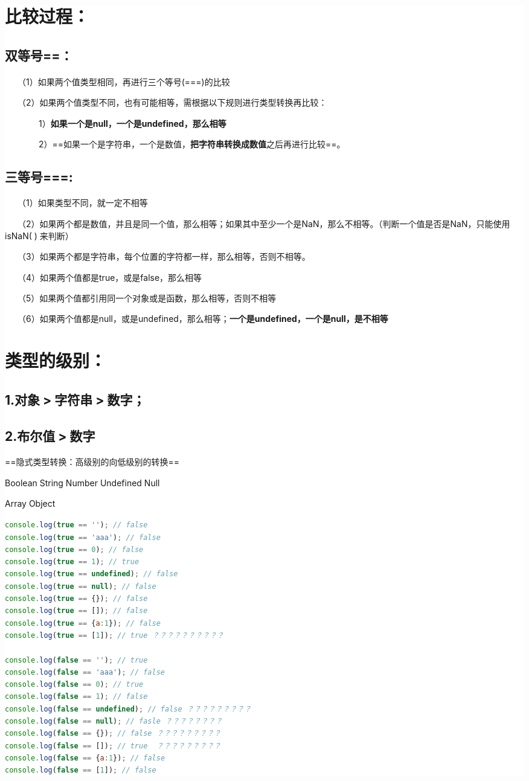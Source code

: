 # 比较过程：

## 双等号==： 

　　（1）如果两个值类型相同，再进行三个等号(===)的比较

　　（2）如果两个值类型不同，也有可能相等，需根据以下规则进行类型转换再比较：

　　　　1）**如果一个是null，一个是undefined，那么相等**

　　　　2）==如果一个是字符串，一个是数值，**把字符串转换成数值**之后再进行比较==。

## 三等号===:

　　（1）如果类型不同，就一定不相等

　　（2）如果两个都是数值，并且是同一个值，那么相等；如果其中至少一个是NaN，那么不相等。（判断一个值是否是NaN，只能使用isNaN( ) 来判断）

　　（3）如果两个都是字符串，每个位置的字符都一样，那么相等，否则不相等。

　　（4）如果两个值都是true，或是false，那么相等

　　（5）如果两个值都引用同一个对象或是函数，那么相等，否则不相等

　　（6）如果两个值都是null，或是undefined，那么相等；**一个是undefined，一个是null，是不相等**

# 类型的级别：

## 1.对象 > 字符串 > 数字；

## 2.布尔值 > 数字

==隐式类型转换：高级别的向低级别的转换==

Boolean String Number Undefined Null

Array Object

```js
console.log(true == ''); // false
console.log(true == 'aaa'); // false
console.log(true == 0); // false
console.log(true == 1); // true
console.log(true == undefined); // false
console.log(true == null); // false
console.log(true == {}); // false
console.log(true == []); // false
console.log(true == {a:1}); // false
console.log(true == [1]); // true ？？？？？？？？？？

console.log(false == ''); // true
console.log(false == 'aaa'); // false
console.log(false == 0); // true
console.log(false == 1); // false
console.log(false == undefined); // false ？？？？？？？？？
console.log(false == null); // fasle ？？？？？？？？
console.log(false == {}); // false ？？？？？？？？？
console.log(false == []); // true  ？？？？？？？？？
console.log(false == {a:1}); // false
console.log(false == [1]); // false
```

